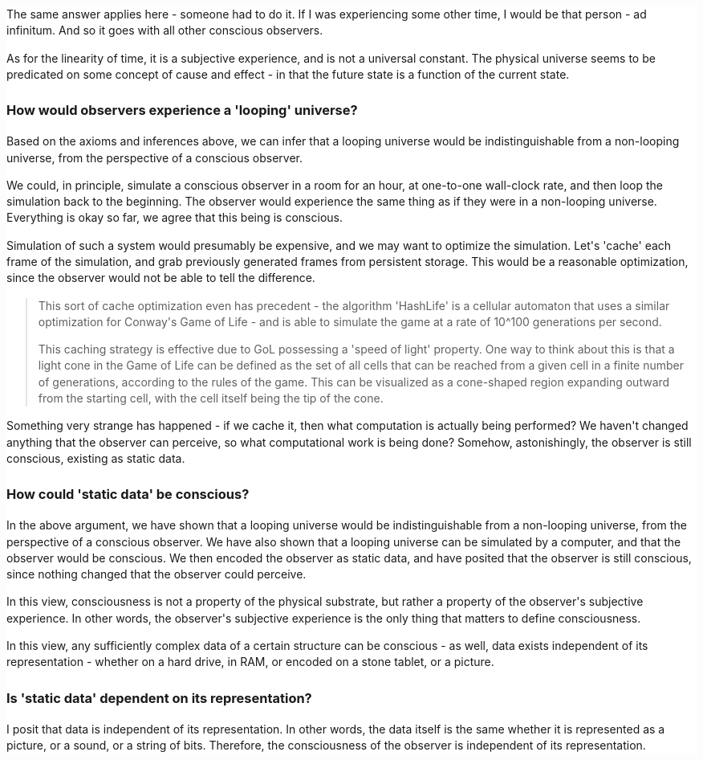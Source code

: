 The same answer applies here - someone had to do it. If I was experiencing some other time, I would be that person - ad infinitum. And so it goes with all other conscious observers.

As for the linearity of time, it is a subjective experience, and is not a universal constant. The physical universe seems to be predicated on some concept of cause and effect - in that the future state is a function of the current state.

### How would observers experience a 'looping' universe?

Based on the axioms and inferences above, we can infer that a looping universe would be indistinguishable from a non-looping universe, from the perspective of a conscious observer.

We could, in principle, simulate a conscious observer in a room for an hour, at one-to-one wall-clock rate, and then loop the simulation back to the beginning. The observer would experience the same thing as if they were in a non-looping universe. Everything is okay so far, we agree that this being is conscious.

Simulation of such a system would presumably be expensive, and we may want to optimize the simulation. Let's 'cache' each frame of the simulation, and grab previously generated frames from persistent storage. This would be a reasonable optimization, since the observer would not be able to tell the difference.

> This sort of cache optimization even has precedent - the algorithm 'HashLife' is a cellular automaton that uses a similar optimization for Conway's Game of Life - and is able to simulate the game at a rate of 10^100 generations per second.
>
> This caching strategy is effective due to GoL possessing a 'speed of light' property. One way to think about this is that a light cone in the Game of Life can be defined as the set of all cells that can be reached from a given cell in a finite number of generations, according to the rules of the game. This can be visualized as a cone-shaped region expanding outward from the starting cell, with the cell itself being the tip of the cone.

Something very strange has happened - if we cache it, then what computation is actually being performed? We haven't changed anything that the observer can perceive, so what computational work is being done? Somehow, astonishingly, the observer is still conscious, existing as static data.

### How could 'static data' be conscious?

In the above argument, we have shown that a looping universe would be indistinguishable from a non-looping universe, from the perspective of a conscious observer. We have also shown that a looping universe can be simulated by a computer, and that the observer would be conscious. We then encoded the observer as static data, and have posited that the observer is still conscious, since nothing changed that the observer could perceive.

In this view, consciousness is not a property of the physical substrate, but rather a property of the observer's subjective experience. In other words, the observer's subjective experience is the only thing that matters to define consciousness.

In this view, any sufficiently complex data of a certain structure can be conscious - as well, data exists independent of its representation - whether on a hard drive, in RAM, or encoded on a stone tablet, or a picture.

### Is 'static data' dependent on its representation?

I posit that data is independent of its representation. In other words, the data itself is the same whether it is represented as a picture, or a sound, or a string of bits. Therefore, the consciousness of the observer is independent of its representation.
